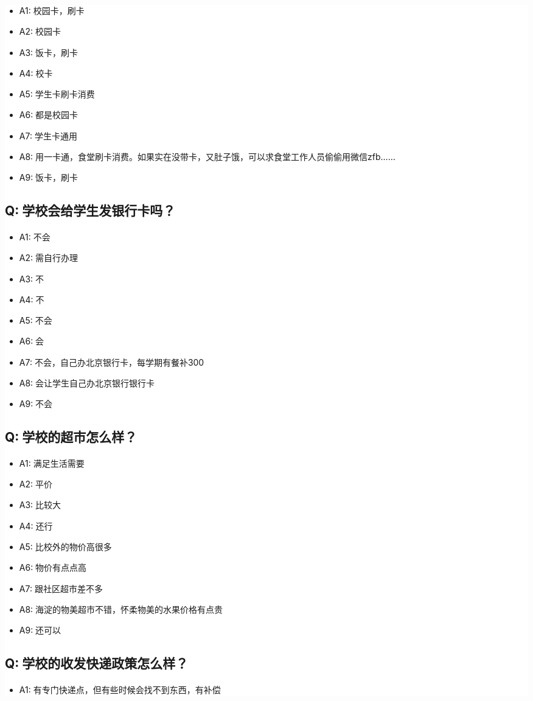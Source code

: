 - A1: 校园卡，刷卡

- A2: 校园卡

- A3: 饭卡，刷卡

- A4: 校卡

- A5: 学生卡刷卡消费

- A6: 都是校园卡

- A7: 学生卡通用

- A8: 用一卡通，食堂刷卡消费。如果实在没带卡，又肚子饿，可以求食堂工作人员偷偷用微信zfb……

- A9: 饭卡，刷卡

## Q: 学校会给学生发银行卡吗？

- A1: 不会

- A2: 需自行办理

- A3: 不

- A4: 不

- A5: 不会

- A6: 会

- A7: 不会，自己办北京银行卡，每学期有餐补300

- A8: 会让学生自己办北京银行银行卡

- A9: 不会

## Q: 学校的超市怎么样？

- A1: 满足生活需要

- A2: 平价

- A3: 比较大

- A4: 还行

- A5: 比校外的物价高很多

- A6: 物价有点点高

- A7: 跟社区超市差不多

- A8: 海淀的物美超市不错，怀柔物美的水果价格有点贵

- A9: 还可以

## Q: 学校的收发快递政策怎么样？

- A1: 有专门快递点，但有些时候会找不到东西，有补偿
